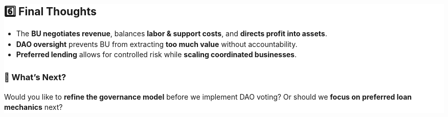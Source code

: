 
## **6️⃣ Final Thoughts**

- The **BU negotiates revenue**, balances **labor & support costs**, and **directs profit into assets**.
- **DAO oversight** prevents BU from extracting **too much value** without accountability.
- **Preferred lending** allows for controlled risk while **scaling coordinated businesses**.

### **🚀 What’s Next?**

Would you like to **refine the governance model** before we implement DAO voting? Or should we **focus on preferred loan mechanics** next?
